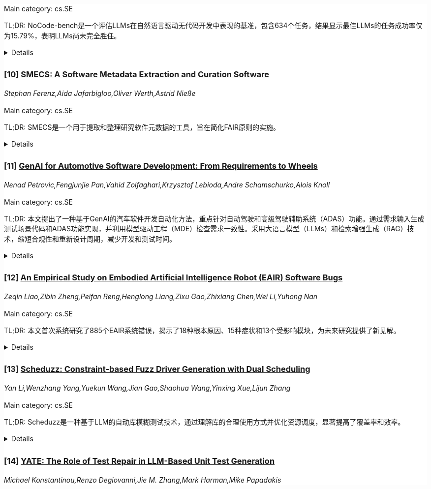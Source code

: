 Main category: cs.SE

TL;DR: NoCode-bench是一个评估LLMs在自然语言驱动无代码开发中表现的基准，包含634个任务，结果显示最佳LLMs的任务成功率仅为15.79%，表明LLMs尚未完全胜任。


<details><summary>Details</summary></details>


### [10] [SMECS: A Software Metadata Extraction and Curation Software](https://arxiv.org/abs/2507.18159)
*Stephan Ferenz,Aida Jafarbigloo,Oliver Werth,Astrid Nieße*

Main category: cs.SE

TL;DR: SMECS是一个用于提取和整理研究软件元数据的工具，旨在简化FAIR原则的实施。


<details><summary>Details</summary></details>


### [11] [GenAI for Automotive Software Development: From Requirements to Wheels](https://arxiv.org/abs/2507.18223)
*Nenad Petrovic,Fengjunjie Pan,Vahid Zolfaghari,Krzysztof Lebioda,Andre Schamschurko,Alois Knoll*

Main category: cs.SE

TL;DR: 本文提出了一种基于GenAI的汽车软件开发自动化方法，重点针对自动驾驶和高级驾驶辅助系统（ADAS）功能。通过需求输入生成测试场景代码和ADAS功能实现，并利用模型驱动工程（MDE）检查需求一致性。采用大语言模型（LLMs）和检索增强生成（RAG）技术，缩短合规性和重新设计周期，减少开发和测试时间。


<details><summary>Details</summary></details>


### [12] [An Empirical Study on Embodied Artificial Intelligence Robot (EAIR) Software Bugs](https://arxiv.org/abs/2507.18267)
*Zeqin Liao,Zibin Zheng,Peifan Reng,Henglong Liang,Zixu Gao,Zhixiang Chen,Wei Li,Yuhong Nan*

Main category: cs.SE

TL;DR: 本文首次系统研究了885个EAIR系统错误，揭示了18种根本原因、15种症状和13个受影响模块，为未来研究提供了新见解。


<details><summary>Details</summary></details>


### [13] [Scheduzz: Constraint-based Fuzz Driver Generation with Dual Scheduling](https://arxiv.org/abs/2507.18289)
*Yan Li,Wenzhang Yang,Yuekun Wang,Jian Gao,Shaohua Wang,Yinxing Xue,Lijun Zhang*

Main category: cs.SE

TL;DR: Scheduzz是一种基于LLM的自动库模糊测试技术，通过理解库的合理使用方式并优化资源调度，显著提高了覆盖率和效率。


<details><summary>Details</summary></details>


### [14] [YATE: The Role of Test Repair in LLM-Based Unit Test Generation](https://arxiv.org/abs/2507.18316)
*Michael Konstantinou,Renzo Degiovanni,Jie M. Zhang,Mark Harman,Mike Papadakis*
